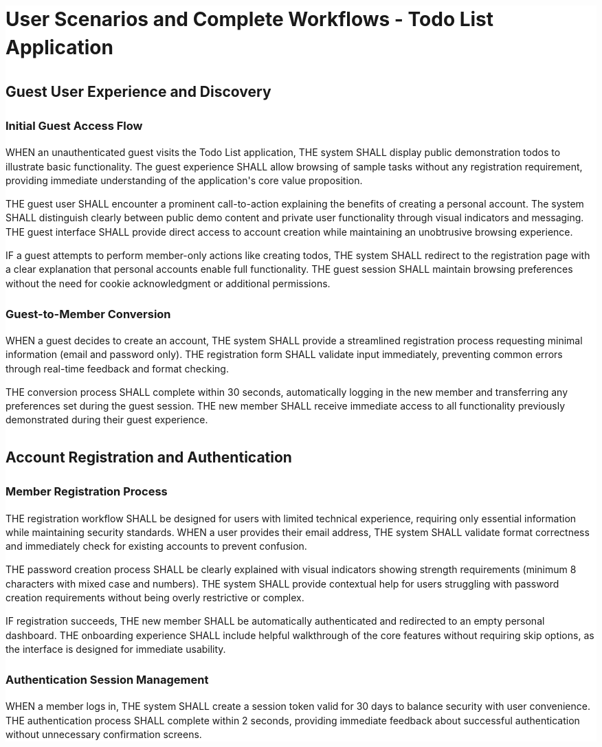 # User Scenarios and Complete Workflows - Todo List Application

## Guest User Experience and Discovery

### Initial Guest Access Flow
WHEN an unauthenticated guest visits the Todo List application, THE system SHALL display public demonstration todos to illustrate basic functionality. The guest experience SHALL allow browsing of sample tasks without any registration requirement, providing immediate understanding of the application's core value proposition.

THE guest user SHALL encounter a prominent call-to-action explaining the benefits of creating a personal account. The system SHALL distinguish clearly between public demo content and private user functionality through visual indicators and messaging. THE guest interface SHALL provide direct access to account creation while maintaining an unobtrusive browsing experience.

IF a guest attempts to perform member-only actions like creating todos, THE system SHALL redirect to the registration page with a clear explanation that personal accounts enable full functionality. THE guest session SHALL maintain browsing preferences without the need for cookie acknowledgment or additional permissions.

### Guest-to-Member Conversion
WHEN a guest decides to create an account, THE system SHALL provide a streamlined registration process requesting minimal information (email and password only). THE registration form SHALL validate input immediately, preventing common errors through real-time feedback and format checking.

THE conversion process SHALL complete within 30 seconds, automatically logging in the new member and transferring any preferences set during the guest session. THE new member SHALL receive immediate access to all functionality previously demonstrated during their guest experience.

## Account Registration and Authentication

### Member Registration Process
THE registration workflow SHALL be designed for users with limited technical experience, requiring only essential information while maintaining security standards. WHEN a user provides their email address, THE system SHALL validate format correctness and immediately check for existing accounts to prevent confusion.

THE password creation process SHALL be clearly explained with visual indicators showing strength requirements (minimum 8 characters with mixed case and numbers). THE system SHALL provide contextual help for users struggling with password creation requirements without being overly restrictive or complex.

IF registration succeeds, THE new member SHALL be automatically authenticated and redirected to an empty personal dashboard. THE onboarding experience SHALL include helpful walkthrough of the core features without requiring skip options, as the interface is designed for immediate usability.

### Authentication Session Management
WHEN a member logs in, THE system SHALL create a session token valid for 30 days to balance security with user convenience. THE authentication process SHALL complete within 2 seconds, providing immediate feedback about successful authentication without unnecessary confirmation screens.
